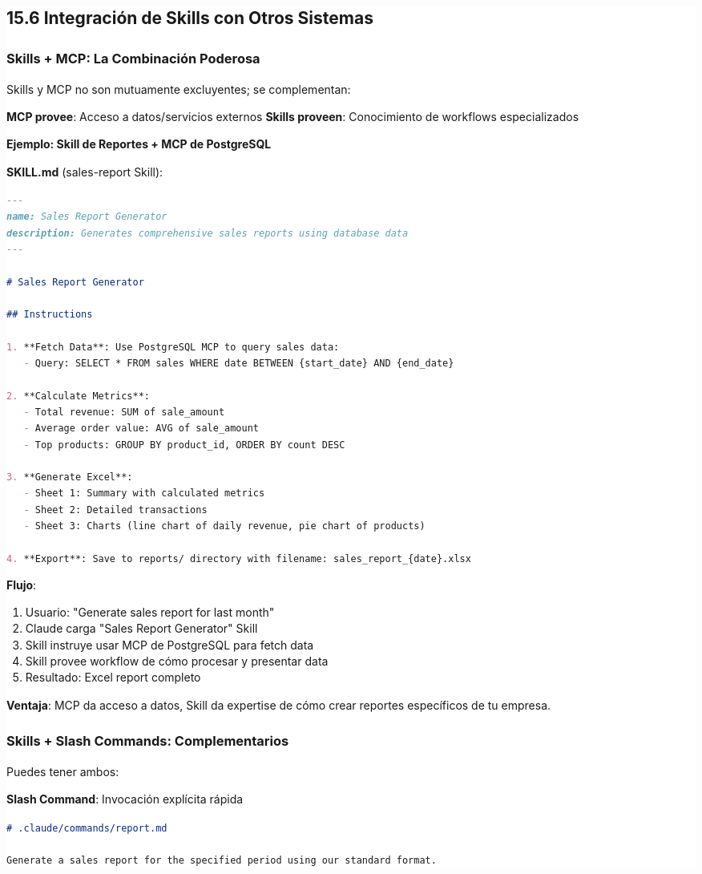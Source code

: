 
## 15.6 Integración de Skills con Otros Sistemas

### Skills + MCP: La Combinación Poderosa

Skills y MCP no son mutuamente excluyentes; se complementan:

**MCP provee**: Acceso a datos/servicios externos
**Skills proveen**: Conocimiento de workflows especializados

**Ejemplo: Skill de Reportes + MCP de PostgreSQL**

**SKILL.md** (sales-report Skill):
```markdown
---
name: Sales Report Generator
description: Generates comprehensive sales reports using database data
---

# Sales Report Generator

## Instructions

1. **Fetch Data**: Use PostgreSQL MCP to query sales data:
   - Query: SELECT * FROM sales WHERE date BETWEEN {start_date} AND {end_date}

2. **Calculate Metrics**:
   - Total revenue: SUM of sale_amount
   - Average order value: AVG of sale_amount
   - Top products: GROUP BY product_id, ORDER BY count DESC

3. **Generate Excel**:
   - Sheet 1: Summary with calculated metrics
   - Sheet 2: Detailed transactions
   - Sheet 3: Charts (line chart of daily revenue, pie chart of products)

4. **Export**: Save to reports/ directory with filename: sales_report_{date}.xlsx
```

**Flujo**:
1. Usuario: "Generate sales report for last month"
2. Claude carga "Sales Report Generator" Skill
3. Skill instruye usar MCP de PostgreSQL para fetch data
4. Skill provee workflow de cómo procesar y presentar data
5. Resultado: Excel report completo

**Ventaja**: MCP da acceso a datos, Skill da expertise de cómo crear reportes específicos de tu empresa.

### Skills + Slash Commands: Complementarios

Puedes tener ambos:

**Slash Command**: Invocación explícita rápida
```markdown
# .claude/commands/report.md

Generate a sales report for the specified period using our standard format.
```
